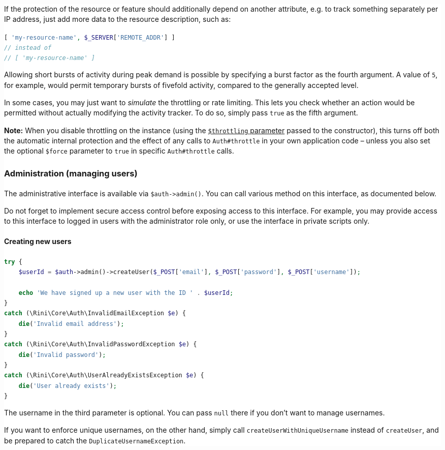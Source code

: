 If the protection of the resource or feature should additionally depend on another attribute, e.g. to track something separately per IP address, just add more data to the resource description, such as:

```php
[ 'my-resource-name', $_SERVER['REMOTE_ADDR'] ]
// instead of
// [ 'my-resource-name' ]
```

Allowing short bursts of activity during peak demand is possible by specifying a burst factor as the fourth argument. A value of `5`, for example, would permit temporary bursts of fivefold activity, compared to the generally accepted level.

In some cases, you may just want to *simulate* the throttling or rate limiting. This lets you check whether an action would be permitted without actually modifying the activity tracker. To do so, simply pass `true` as the fifth argument.

**Note:** When you disable throttling on the instance (using the [`$throttling` parameter](#creating-a-new-instance) passed to the constructor), this turns off both the automatic internal protection and the effect of any calls to `Auth#throttle` in your own application code – unless you also set the optional `$force` parameter to `true` in specific `Auth#throttle` calls.

### Administration (managing users)

The administrative interface is available via `$auth->admin()`. You can call various method on this interface, as documented below.

Do not forget to implement secure access control before exposing access to this interface. For example, you may provide access to this interface to logged in users with the administrator role only, or use the interface in private scripts only.

#### Creating new users

```php
try {
    $userId = $auth->admin()->createUser($_POST['email'], $_POST['password'], $_POST['username']);

    echo 'We have signed up a new user with the ID ' . $userId;
}
catch (\Rini\Core\Auth\InvalidEmailException $e) {
    die('Invalid email address');
}
catch (\Rini\Core\Auth\InvalidPasswordException $e) {
    die('Invalid password');
}
catch (\Rini\Core\Auth\UserAlreadyExistsException $e) {
    die('User already exists');
}
```

The username in the third parameter is optional. You can pass `null` there if you don’t want to manage usernames.

If you want to enforce unique usernames, on the other hand, simply call `createUserWithUniqueUsername` instead of `createUser`, and be prepared to catch the `DuplicateUsernameException`.
